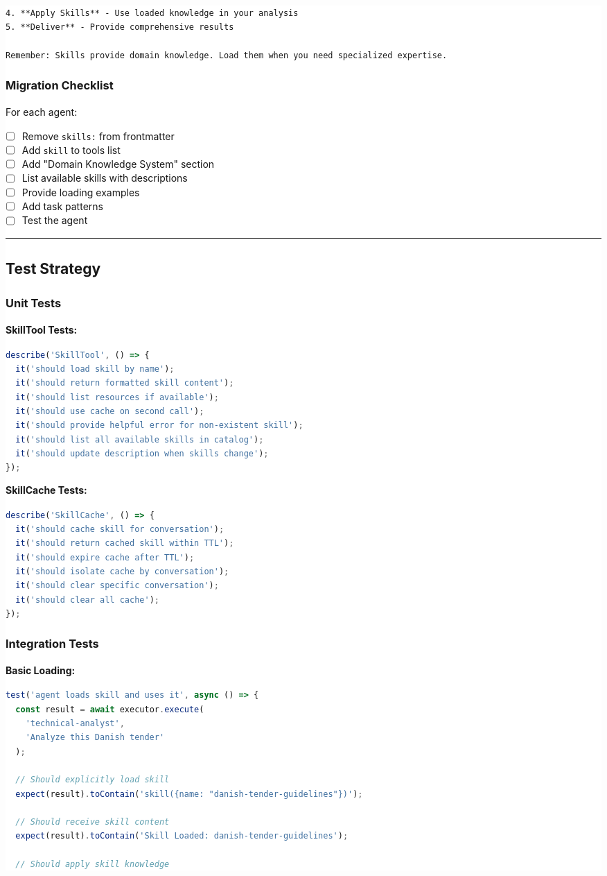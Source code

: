 ```
4. **Apply Skills** - Use loaded knowledge in your analysis
5. **Deliver** - Provide comprehensive results

Remember: Skills provide domain knowledge. Load them when you need specialized expertise.
```

### Migration Checklist

For each agent:
- [ ] Remove `skills:` from frontmatter
- [ ] Add `skill` to tools list
- [ ] Add "Domain Knowledge System" section
- [ ] List available skills with descriptions
- [ ] Provide loading examples
- [ ] Add task patterns
- [ ] Test the agent

---

## Test Strategy

### Unit Tests

**SkillTool Tests:**
```typescript
describe('SkillTool', () => {
  it('should load skill by name');
  it('should return formatted skill content');
  it('should list resources if available');
  it('should use cache on second call');
  it('should provide helpful error for non-existent skill');
  it('should list all available skills in catalog');
  it('should update description when skills change');
});
```

**SkillCache Tests:**
```typescript
describe('SkillCache', () => {
  it('should cache skill for conversation');
  it('should return cached skill within TTL');
  it('should expire cache after TTL');
  it('should isolate cache by conversation');
  it('should clear specific conversation');
  it('should clear all cache');
});
```

### Integration Tests

**Basic Loading:**
```typescript
test('agent loads skill and uses it', async () => {
  const result = await executor.execute(
    'technical-analyst',
    'Analyze this Danish tender'
  );

  // Should explicitly load skill
  expect(result).toContain('skill({name: "danish-tender-guidelines"})');

  // Should receive skill content
  expect(result).toContain('Skill Loaded: danish-tender-guidelines');

  // Should apply skill knowledge
```